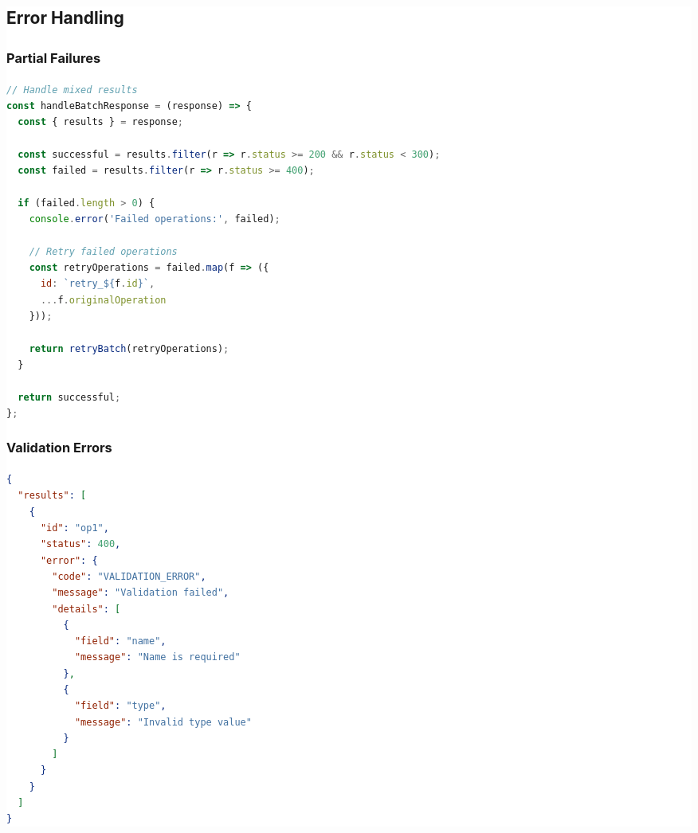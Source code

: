 ## Error Handling

### Partial Failures

```javascript
// Handle mixed results
const handleBatchResponse = (response) => {
  const { results } = response;
  
  const successful = results.filter(r => r.status >= 200 && r.status < 300);
  const failed = results.filter(r => r.status >= 400);
  
  if (failed.length > 0) {
    console.error('Failed operations:', failed);
    
    // Retry failed operations
    const retryOperations = failed.map(f => ({
      id: `retry_${f.id}`,
      ...f.originalOperation
    }));
    
    return retryBatch(retryOperations);
  }
  
  return successful;
};
```

### Validation Errors

```json
{
  "results": [
    {
      "id": "op1",
      "status": 400,
      "error": {
        "code": "VALIDATION_ERROR",
        "message": "Validation failed",
        "details": [
          {
            "field": "name",
            "message": "Name is required"
          },
          {
            "field": "type",
            "message": "Invalid type value"
          }
        ]
      }
    }
  ]
}
```
